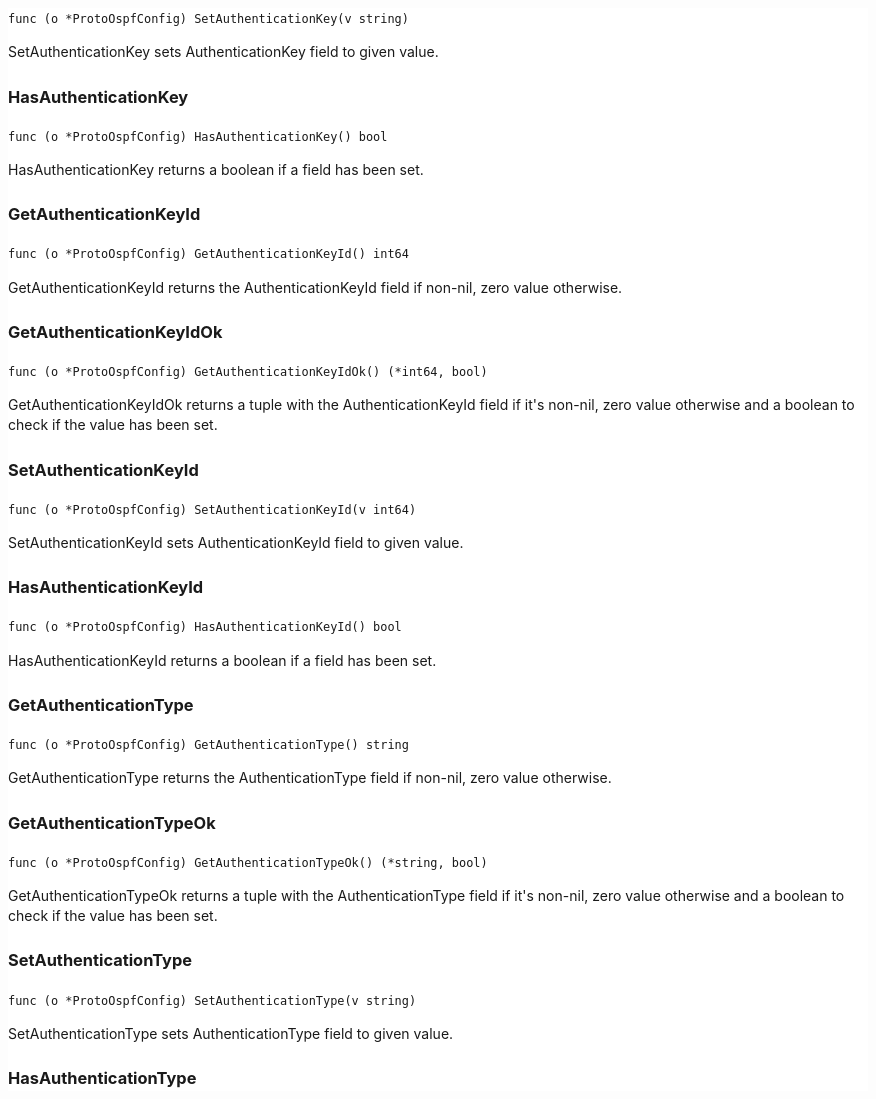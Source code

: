 `func (o *ProtoOspfConfig) SetAuthenticationKey(v string)`

SetAuthenticationKey sets AuthenticationKey field to given value.

### HasAuthenticationKey

`func (o *ProtoOspfConfig) HasAuthenticationKey() bool`

HasAuthenticationKey returns a boolean if a field has been set.

### GetAuthenticationKeyId

`func (o *ProtoOspfConfig) GetAuthenticationKeyId() int64`

GetAuthenticationKeyId returns the AuthenticationKeyId field if non-nil, zero value otherwise.

### GetAuthenticationKeyIdOk

`func (o *ProtoOspfConfig) GetAuthenticationKeyIdOk() (*int64, bool)`

GetAuthenticationKeyIdOk returns a tuple with the AuthenticationKeyId field if it's non-nil, zero value otherwise
and a boolean to check if the value has been set.

### SetAuthenticationKeyId

`func (o *ProtoOspfConfig) SetAuthenticationKeyId(v int64)`

SetAuthenticationKeyId sets AuthenticationKeyId field to given value.

### HasAuthenticationKeyId

`func (o *ProtoOspfConfig) HasAuthenticationKeyId() bool`

HasAuthenticationKeyId returns a boolean if a field has been set.

### GetAuthenticationType

`func (o *ProtoOspfConfig) GetAuthenticationType() string`

GetAuthenticationType returns the AuthenticationType field if non-nil, zero value otherwise.

### GetAuthenticationTypeOk

`func (o *ProtoOspfConfig) GetAuthenticationTypeOk() (*string, bool)`

GetAuthenticationTypeOk returns a tuple with the AuthenticationType field if it's non-nil, zero value otherwise
and a boolean to check if the value has been set.

### SetAuthenticationType

`func (o *ProtoOspfConfig) SetAuthenticationType(v string)`

SetAuthenticationType sets AuthenticationType field to given value.

### HasAuthenticationType
